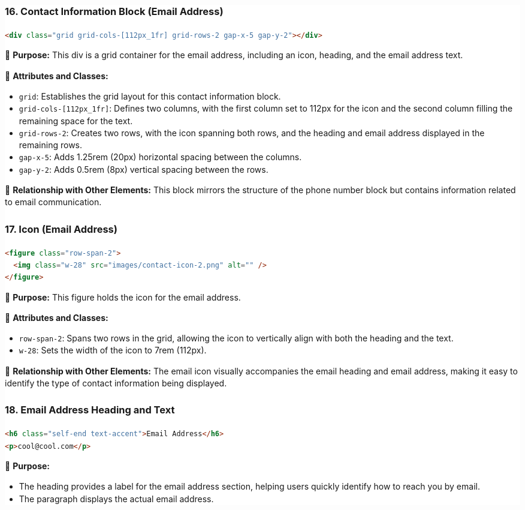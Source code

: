 ### 16. Contact Information Block (Email Address)

```html
<div class="grid grid-cols-[112px_1fr] grid-rows-2 gap-x-5 gap-y-2"></div>
```

🌟 **Purpose:**
This div is a grid container for the email address, including an icon, heading, and the email address text.

🎨 **Attributes and Classes:**

- `grid`: Establishes the grid layout for this contact information block.
- `grid-cols-[112px_1fr]`: Defines two columns, with the first column set to 112px for the icon and the second column filling the remaining space for the text.
- `grid-rows-2`: Creates two rows, with the icon spanning both rows, and the heading and email address displayed in the remaining rows.
- `gap-x-5`: Adds 1.25rem (20px) horizontal spacing between the columns.
- `gap-y-2`: Adds 0.5rem (8px) vertical spacing between the rows.

🔗 **Relationship with Other Elements:**
This block mirrors the structure of the phone number block but contains information related to email communication.

### 17. Icon (Email Address)

```html
<figure class="row-span-2">
  <img class="w-28" src="images/contact-icon-2.png" alt="" />
</figure>
```

🌟 **Purpose:**
This figure holds the icon for the email address.

🎨 **Attributes and Classes:**

- `row-span-2`: Spans two rows in the grid, allowing the icon to vertically align with both the heading and the text.
- `w-28`: Sets the width of the icon to 7rem (112px).

🔗 **Relationship with Other Elements:**
The email icon visually accompanies the email heading and email address, making it easy to identify the type of contact information being displayed.

### 18. Email Address Heading and Text

```html
<h6 class="self-end text-accent">Email Address</h6>
<p>cool@cool.com</p>
```

🌟 **Purpose:**

- The heading provides a label for the email address section, helping users quickly identify how to reach you by email.
- The paragraph displays the actual email address.
